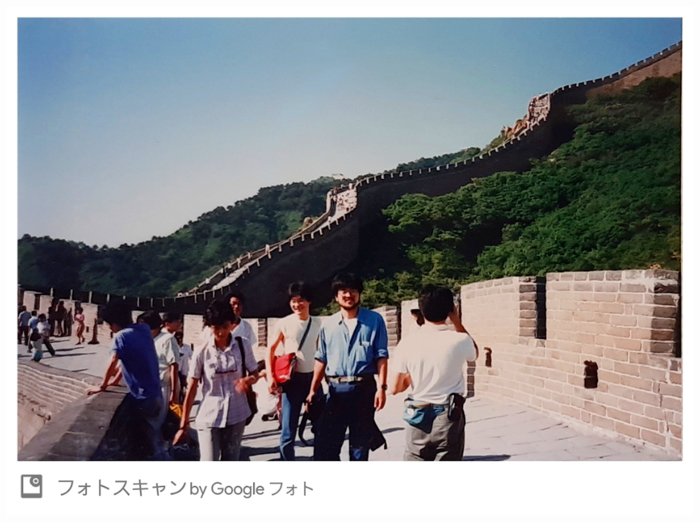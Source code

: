 <a href="19870619_013.JPG" data-lightbox="abc"><img src="19870619_013.JPG" alt="サンプル画像" width="900" /></a>